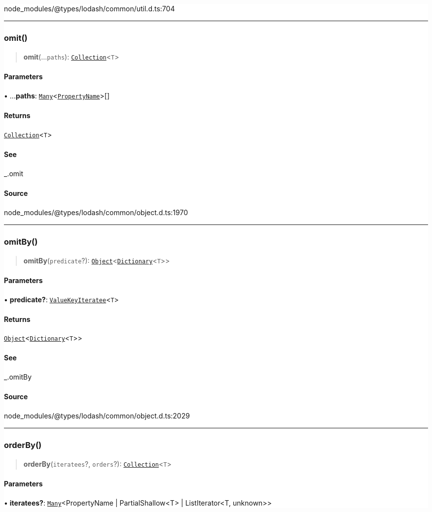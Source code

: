 node_modules/@types/lodash/common/util.d.ts:704

---

### omit()

> **omit**(...`paths`): [`Collection`](Collection.md)\<`T`\>

#### Parameters

• ...**paths**:
[`Many`](../type-aliases/Many.md)\<[`PropertyName`](../type-aliases/PropertyName.md)\>[]

#### Returns

[`Collection`](Collection.md)\<`T`\>

#### See

\_.omit

#### Source

node_modules/@types/lodash/common/object.d.ts:1970

---

### omitBy()

> **omitBy**(`predicate`?): [`Object`](Object.md)\<[`Dictionary`](Dictionary.md)\<`T`\>\>

#### Parameters

• **predicate?**: [`ValueKeyIteratee`](../type-aliases/ValueKeyIteratee.md)\<`T`\>

#### Returns

[`Object`](Object.md)\<[`Dictionary`](Dictionary.md)\<`T`\>\>

#### See

\_.omitBy

#### Source

node_modules/@types/lodash/common/object.d.ts:2029

---

### orderBy()

> **orderBy**(`iteratees`?, `orders`?): [`Collection`](Collection.md)\<`T`\>

#### Parameters

• **iteratees?**: [`Many`](../type-aliases/Many.md)\<PropertyName \| PartialShallow\<T\> \|
ListIterator\<T, unknown\>\>
